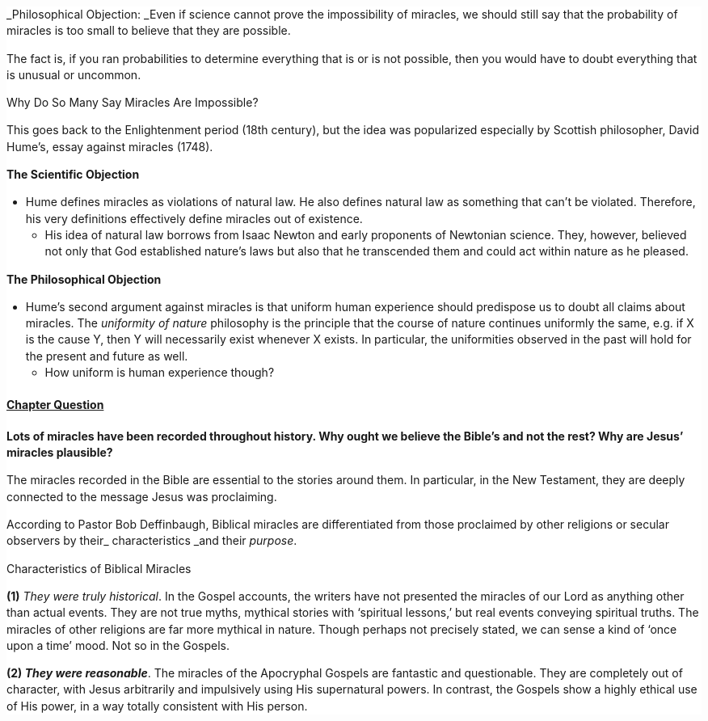 _Philosophical Objection: _Even if science cannot prove the impossibility of miracles, we should still say that the probability of miracles is too small to believe that they are possible.

The fact is, if you ran probabilities to determine everything that is or is not possible, then you would have to doubt everything that is unusual or uncommon.

Why Do So Many Say Miracles Are Impossible?

This goes back to the Enlightenment period (18th century), but the idea was popularized especially by Scottish philosopher, David Hume’s, essay against miracles (1748).

**The Scientific Objection**



* Hume defines miracles as violations of natural law. He also defines natural law as something that can’t be violated. Therefore, his very definitions effectively define miracles out of existence.
    * His idea of natural law borrows from Isaac Newton and early proponents of Newtonian science. They, however, believed not only that God established nature’s laws but also that he transcended them and could act within nature as he pleased.

**The Philosophical Objection**



* Hume’s second argument against miracles is that uniform human experience should predispose us to doubt all claims about miracles. The _uniformity of nature_ philosophy is the principle that the course of nature continues uniformly the same, e.g. if X is the cause Y, then Y will necessarily exist whenever X exists. In particular, the uniformities observed in the past will hold for the present and future as well.
    * How uniform is human experience though?  


#### 


#### <span style="text-decoration:underline;">Chapter Question</span>

**Lots of miracles have been recorded throughout history.  Why ought we believe the Bible’s and not the rest?  Why are Jesus’ miracles plausible?**

The miracles recorded in the Bible are essential to the stories around them.  In particular, in the New Testament, they are  deeply connected to the message Jesus was proclaiming.

According to Pastor Bob Deffinbaugh, Biblical miracles are differentiated from those proclaimed by other religions or secular observers by their_ characteristics _and their _purpose_.

Characteristics of Biblical Miracles

**(1)** _They were truly historical_. In the Gospel accounts, the writers have not presented the miracles of our Lord as anything other than actual events. They are not true myths, mythical stories with ‘spiritual lessons,’ but real events conveying spiritual truths. The miracles of other religions are far more mythical in nature. Though perhaps not precisely stated, we can sense a kind of ‘once upon a time’ mood. Not so in the Gospels.

**(2) _They were reasonable_**. The miracles of the Apocryphal Gospels are fantastic and questionable. They are completely out of character, with Jesus arbitrarily and impulsively using His supernatural powers. In contrast, the Gospels show a highly ethical use of His power, in a way totally consistent with His person.
